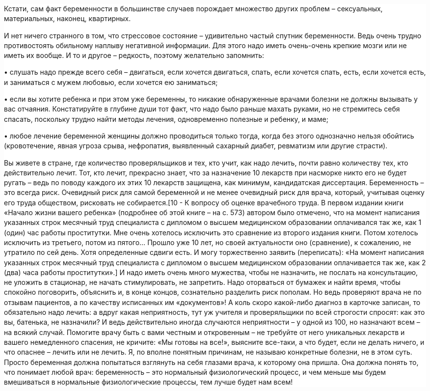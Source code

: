 Кстати, сам факт беременности в большинстве случаев порождает множество
других проблем – сексуальных, материальных, наконец, квартирных.

И нет ничего странного в том, что стрессовое состояние – удивительно
частый спутник беременности. Ведь очень трудно противостоять обильному
наплыву негативной информации. Для этого надо иметь очень-очень крепкие
мозги или не иметь их вообще. И то и другое – редкость, поэтому
желательно запомнить:

• слушать надо прежде всего себя – двигаться, если хочется двигаться,
спать, если хочется спать, есть, если хочется есть, и заниматься с мужем
любовью, если хочется ею заниматься;

• если вы хотите ребенка и при этом уже беременны, то никакие
обнаруженные врачами болезни не должны вызывать у вас отчаяния.
Констатируйте в глубине души тот факт, что надо было раньше махать
руками, но не стремитесь себя спасать, поскольку трудно найти методы
лечения, одновременно полезные и ребенку, и маме;

• любое лечение беременной женщины должно проводиться только тогда,
когда без этого однозначно нельзя обойтись (кровотечение, явная угроза
срыва, нефропатия, выявленный сахарный диабет, ревматизм или другие
страсти).

Вы живете в стране, где количество проверяльщиков и тех, кто учит, как
надо лечить, почти равно количеству тех, кто действительно лечит. Тот,
кто лечит, прекрасно знает, что за назначение 10 лекарств при насморке
никто его не будет ругать – ведь по поводу каждого их этих 10 лекарств
защищена, как минимум, кандидатская диссертация. Беременность – это
всегда риск. Очевидный риск для самой беременной и не менее очевидный
риск для врача, который, учитывая оценку его труда обществом, рисковать
не собирается.\[10 - К вопросу об оценке врачебного труда. В первом
издании книги «Начало жизни вашего ребенка» (подробнее об этой книге –
на с. 573) автором было отмечено, что на момент написания указанных
строк месячный труд специалиста с дипломом о высшем медицинском
образовании оплачивался так же, как 1 (один) час работы проститутки. Мне
очень хотелось исключить это сравнение из второго издания книги. Потом
хотелось исключить из третьего, потом из пятого… Прошло уже 10 лет, но
своей актуальности оно (сравнение), к сожалению, не утратило по сей
день. Хотя определенные сдвиги есть. И могу торжественно заявить
(переписать): «На момент написания указанных строк месячный труд
специалиста с дипломом о высшем медицинском образовании оплачивается так
же, как 2 (два) часа работы проститутки».\] И надо иметь очень много
мужества, чтобы не назначить, не послать на консультацию, не уложить в
стационар, не начать стимулировать, не запретить. Надо оторваться от
бумажек и найти время, чтобы спокойно поговорить, объяснить и, в конце
концов, сознательно разделить риск пополам. Но ведь проверяют врача не
по отзывам пациентов, а по качеству исписанных им «документов»! А коль
скоро какой-либо диагноз в карточке записан, то обязательно надо лечить:
а вдруг какая неприятность, тут уж учителя и проверяльщики по всей
строгости спросят: как это вы, батенька, не назначили? И ведь
действительно иногда случаются неприятности – у одной из 100, но
назначают всем – на всякий случай. Помогите врачу быть с вами честным и
откровенным – не требуйте от него уникальных лекарств и вашего
немедленного спасения, не кричите: «Мы готовы на все!», выясните
все-таки, а что будет, если не делать ничего, и что опаснее – лечить или
не лечить. Я, по вполне понятным причинам, не называю конкретные
болезни, не в этом суть. Просто беременная должна попытаться взглянуть
на себя глазами врача, к которому она пришла. Она должна понять то, что
понимает любой врач: беременность – это нормальный физиологический
процесс, и чем меньше мы будем вмешиваться в нормальные физиологические
процессы, тем лучше будет нам всем!
